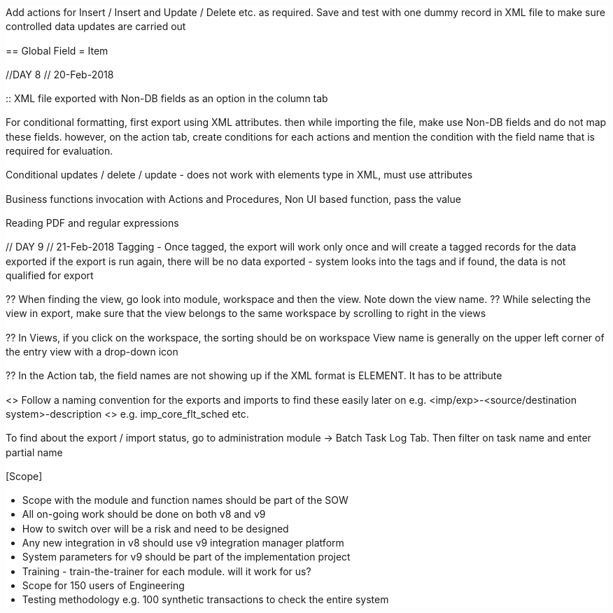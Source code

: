 Add actions for Insert / Insert and Update / Delete etc. as required.
Save and test with one dummy record in XML file to make sure controlled data updates are carried out

== Global Field = Item

//DAY 8 // 20-Feb-2018

:: XML file exported with Non-DB fields as an option in the column tab

For conditional formatting, first export using XML attributes. then while importing the file, make use Non-DB fields and do not map these
fields. however, on the action tab, create conditions for each actions and mention the condition with the field name that is required for
evaluation.

Conditional updates / delete / update - does not work with elements type in XML, must use attributes

Business functions invocation with Actions and Procedures, Non UI based function, pass the value

Reading PDF and regular expressions

// DAY 9 // 21-Feb-2018
Tagging - Once tagged, the export will work only once and will create a tagged records for the data exported
if the export is run again, there will be no data exported - system looks into the tags and if found, the data is not
qualified for export

?? When finding the view, go look into module, workspace and then the view. Note down the view name.
?? While selecting the view in export, make sure that the view belongs to the same workspace by scrolling to right in the views

?? In Views, if you click on the workspace, the sorting should be on workspace
View name is generally on the upper left corner of the entry view with a drop-down icon

?? In the Action tab, the field names are not showing up if the XML format is ELEMENT. It has to be attribute

&lt;&gt; Follow a naming convention for the exports and imports to find these easily later on e.g. <imp/exp&gt;-&lt;source/destination system&gt;-description
<&gt; e.g. imp\_core\_flt_sched etc.

To find about the export / import status, go to administration module -> Batch Task Log Tab. Then filter on task name and enter partial name

\[Scope\]

- Scope with the module and function names should be part of the SOW
- All on-going work should be done on both v8 and v9
- How to switch over will be a risk and need to be designed
- Any new integration in v8 should use v9 integration manager platform
- System parameters for v9 should be part of the implementation project
- Training - train-the-trainer for each module. will it work for us?
- Scope for 150 users of Engineering
- Testing methodology e.g. 100 synthetic transactions to check the entire system
